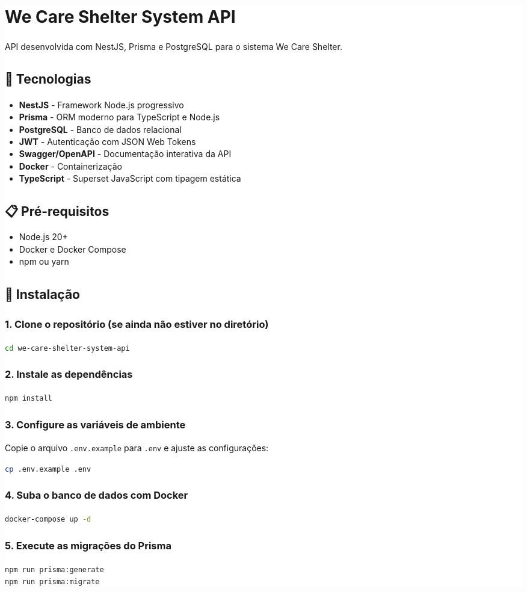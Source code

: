 # We Care Shelter System API

API desenvolvida com NestJS, Prisma e PostgreSQL para o sistema We Care Shelter.

## 🚀 Tecnologias

- **NestJS** - Framework Node.js progressivo
- **Prisma** - ORM moderno para TypeScript e Node.js
- **PostgreSQL** - Banco de dados relacional
- **JWT** - Autenticação com JSON Web Tokens
- **Swagger/OpenAPI** - Documentação interativa da API
- **Docker** - Containerização
- **TypeScript** - Superset JavaScript com tipagem estática

## 📋 Pré-requisitos

- Node.js 20+
- Docker e Docker Compose
- npm ou yarn

## 🔧 Instalação

### 1. Clone o repositório (se ainda não estiver no diretório)

```bash
cd we-care-shelter-system-api
```

### 2. Instale as dependências

```bash
npm install
```

### 3. Configure as variáveis de ambiente

Copie o arquivo `.env.example` para `.env` e ajuste as configurações:

```bash
cp .env.example .env
```

### 4. Suba o banco de dados com Docker

```bash
docker-compose up -d
```

### 5. Execute as migrações do Prisma

```bash
npm run prisma:generate
npm run prisma:migrate
```
